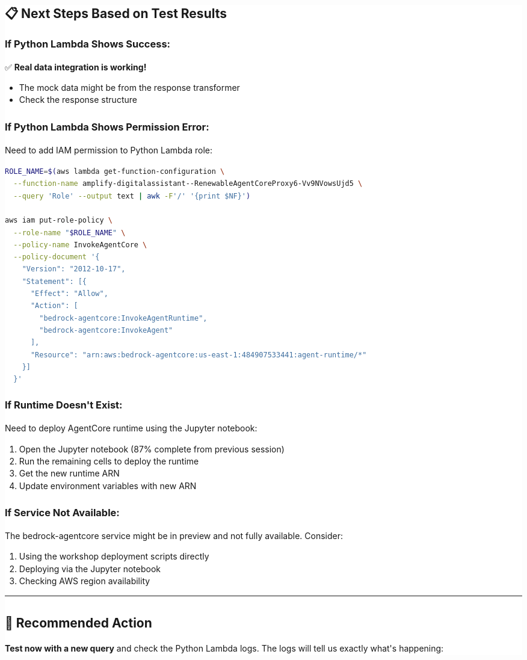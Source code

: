 
## 📋 Next Steps Based on Test Results

### If Python Lambda Shows Success:
✅ **Real data integration is working!**
- The mock data might be from the response transformer
- Check the response structure

### If Python Lambda Shows Permission Error:
Need to add IAM permission to Python Lambda role:
```bash
ROLE_NAME=$(aws lambda get-function-configuration \
  --function-name amplify-digitalassistant--RenewableAgentCoreProxy6-Vv9NVowsUjd5 \
  --query 'Role' --output text | awk -F'/' '{print $NF}')

aws iam put-role-policy \
  --role-name "$ROLE_NAME" \
  --policy-name InvokeAgentCore \
  --policy-document '{
    "Version": "2012-10-17",
    "Statement": [{
      "Effect": "Allow",
      "Action": [
        "bedrock-agentcore:InvokeAgentRuntime",
        "bedrock-agentcore:InvokeAgent"
      ],
      "Resource": "arn:aws:bedrock-agentcore:us-east-1:484907533441:agent-runtime/*"
    }]
  }'
```

### If Runtime Doesn't Exist:
Need to deploy AgentCore runtime using the Jupyter notebook:
1. Open the Jupyter notebook (87% complete from previous session)
2. Run the remaining cells to deploy the runtime
3. Get the new runtime ARN
4. Update environment variables with new ARN

### If Service Not Available:
The bedrock-agentcore service might be in preview and not fully available. Consider:
1. Using the workshop deployment scripts directly
2. Deploying via the Jupyter notebook
3. Checking AWS region availability

---

## 🎯 Recommended Action

**Test now with a new query** and check the Python Lambda logs. The logs will tell us exactly what's happening:
